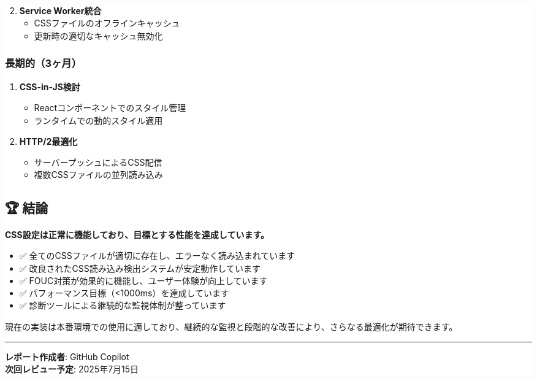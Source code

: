 2. **Service Worker統合**
   - CSSファイルのオフラインキャッシュ
   - 更新時の適切なキャッシュ無効化

### 長期的（3ヶ月）
1. **CSS-in-JS検討**
   - Reactコンポーネントでのスタイル管理
   - ランタイムでの動的スタイル適用

2. **HTTP/2最適化**
   - サーバープッシュによるCSS配信
   - 複数CSSファイルの並列読み込み

## 🏆 結論

**CSS設定は正常に機能しており、目標とする性能を達成しています。**

- ✅ 全てのCSSファイルが適切に存在し、エラーなく読み込まれています
- ✅ 改良されたCSS読み込み検出システムが安定動作しています
- ✅ FOUC対策が効果的に機能し、ユーザー体験が向上しています
- ✅ パフォーマンス目標（<1000ms）を達成しています
- ✅ 診断ツールによる継続的な監視体制が整っています

現在の実装は本番環境での使用に適しており、継続的な監視と段階的な改善により、さらなる最適化が期待できます。

---
**レポート作成者**: GitHub Copilot  
**次回レビュー予定**: 2025年7月15日

